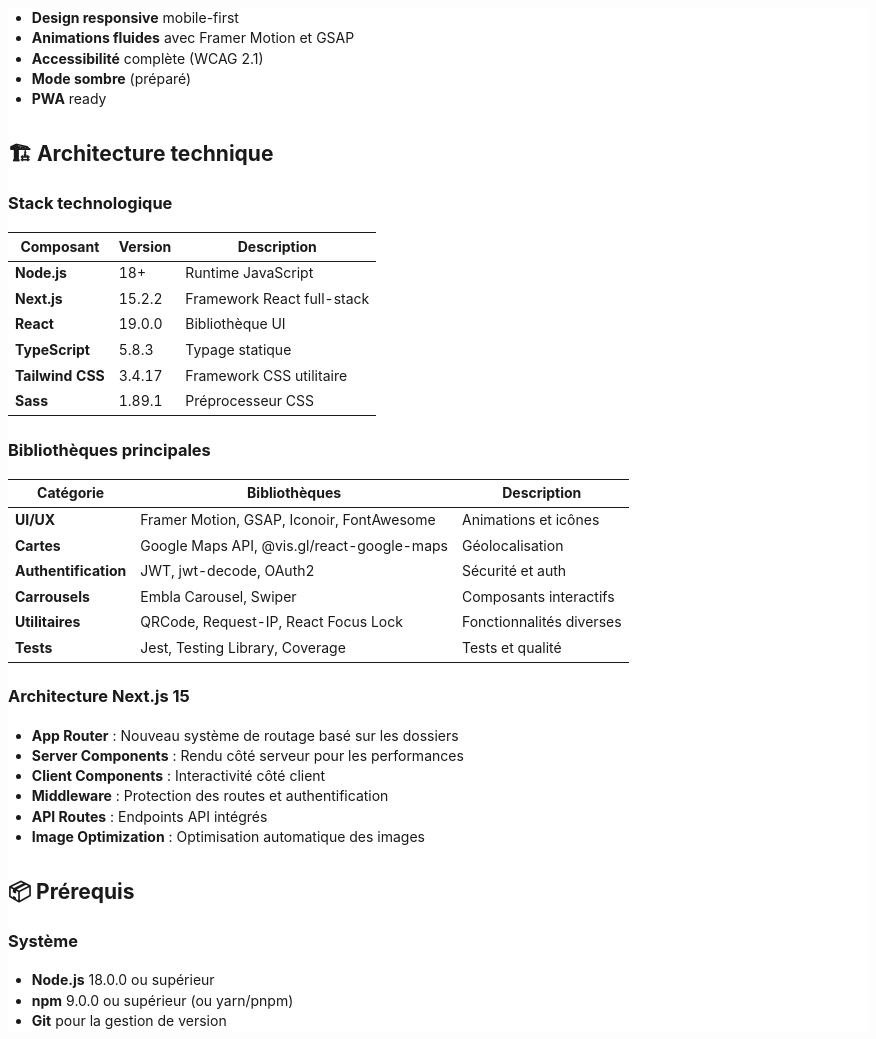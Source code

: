 * **Design responsive** mobile-first
* **Animations fluides** avec Framer Motion et GSAP
* **Accessibilité** complète (WCAG 2.1)
* **Mode sombre** (préparé)
* **PWA** ready

## 🏗️ Architecture technique

### Stack technologique

| Composant             | Version | Description                  |
| --------------------- | ------- | ---------------------------- |
| **Node.js**           | 18+     | Runtime JavaScript           |
| **Next.js**           | 15.2.2  | Framework React full-stack   |
| **React**             | 19.0.0  | Bibliothèque UI             |
| **TypeScript**        | 5.8.3   | Typage statique             |
| **Tailwind CSS**      | 3.4.17  | Framework CSS utilitaire    |
| **Sass**              | 1.89.1  | Préprocesseur CSS           |

### Bibliothèques principales

| Catégorie             | Bibliothèques                                    | Description                  |
| --------------------- | ------------------------------------------------ | ---------------------------- |
| **UI/UX**             | Framer Motion, GSAP, Iconoir, FontAwesome       | Animations et icônes         |
| **Cartes**            | Google Maps API, @vis.gl/react-google-maps      | Géolocalisation             |
| **Authentification**  | JWT, jwt-decode, OAuth2                          | Sécurité et auth             |
| **Carrousels**        | Embla Carousel, Swiper                           | Composants interactifs       |
| **Utilitaires**       | QRCode, Request-IP, React Focus Lock            | Fonctionnalités diverses     |
| **Tests**             | Jest, Testing Library, Coverage                  | Tests et qualité             |

### Architecture Next.js 15

* **App Router** : Nouveau système de routage basé sur les dossiers
* **Server Components** : Rendu côté serveur pour les performances
* **Client Components** : Interactivité côté client
* **Middleware** : Protection des routes et authentification
* **API Routes** : Endpoints API intégrés
* **Image Optimization** : Optimisation automatique des images

## 📦 Prérequis

### Système
* **Node.js** 18.0.0 ou supérieur
* **npm** 9.0.0 ou supérieur (ou yarn/pnpm)
* **Git** pour la gestion de version
